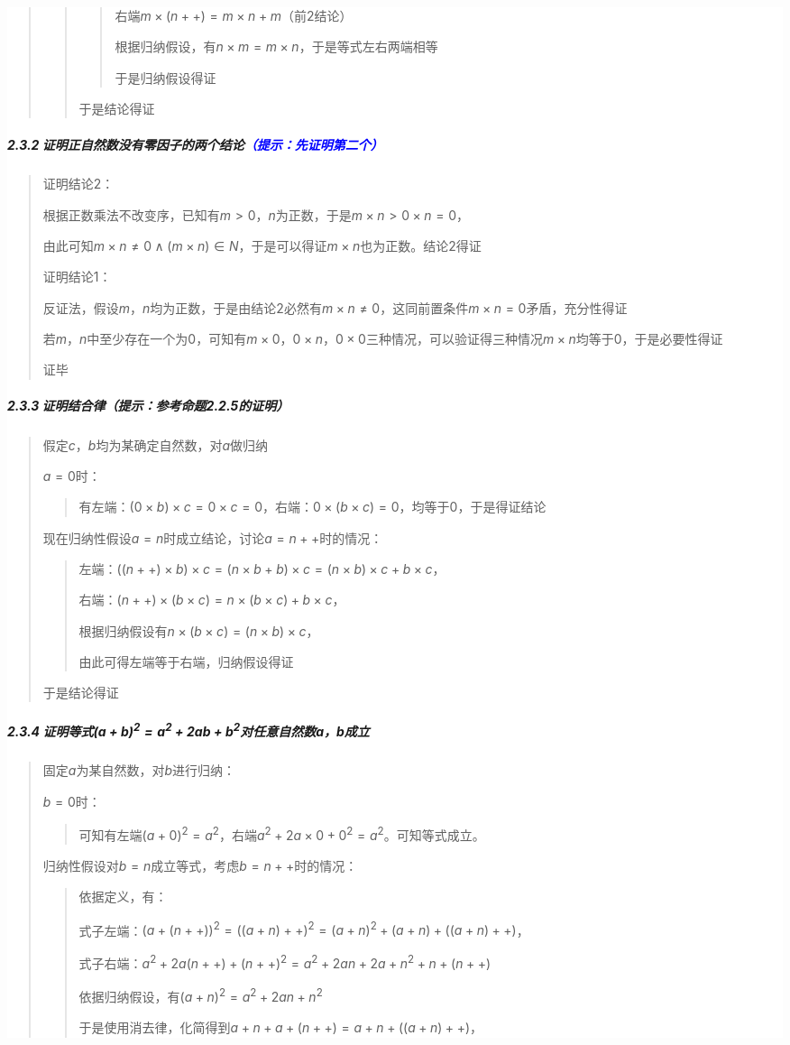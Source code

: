 >    > > 右端$m\times(n++)=m\times n+m$（前2结论）
>    > >
>    > > 根据归纳假设，有$n\times m=m\times n$，于是等式左右两端相等
>    > >
>    > > 于是归纳假设得证
>    >
>    > 于是结论得证

##### 2.3.2 证明正自然数没有零因子的两个结论<span style="color:blue">（提示：先证明第二个）</span>

> 证明结论2：
>
> 根据正数乘法不改变序，已知有$m>0$，$n$为正数，于是$m\times n>0\times n=0$，
>
> 由此可知$m\times n\ne0\wedge(m\times n)\in N$，于是可以得证$m\times n$也为正数。结论2得证
>
> 证明结论1：
>
> 反证法，假设$m$，$n$均为正数，于是由结论2必然有$m\times n\ne0$，这同前置条件$m\times n=0$矛盾，充分性得证
>
> 若$m$，$n$中至少存在一个为0，可知有$m\times 0$，$0\times n$，$0\times 0$三种情况，可以验证得三种情况$m\times n$均等于0，于是必要性得证
>
> 证毕

##### 2.3.3 证明结合律（提示：参考命题2.2.5的证明）

> 假定$c$，$b$均为某确定自然数，对$a$做归纳
>
> $a=0$时：
>
> > 有左端：$(0\times b)\times c=0\times c=0$，右端：$0\times(b\times c)=0$，均等于0，于是得证结论
>
> 现在归纳性假设$a=n$时成立结论，讨论$a=n++$时的情况：
>
> > 左端：$((n++)\times b)\times c=(n\times b+b)\times c=(n\times b)\times c+b\times c$，
> >
> > 右端：$(n++)\times(b\times c)=n\times(b\times c)+b\times c$，
> >
> > 根据归纳假设有$n\times(b\times c)=(n\times b)\times c$，
> >
> > 由此可得左端等于右端，归纳假设得证
>
> 于是结论得证

##### 2.3.4 证明等式$(a+b)^2=a^2+2ab+b^2$对任意自然数$a$，$b$成立

> 固定$a$为某自然数，对$b$进行归纳：
>
> $b=0$时：
>
> >可知有左端$(a+0)^2=a^2$，右端$a^2+2a\times0+0^2=a^2$。可知等式成立。
>
> 归纳性假设对$b=n$成立等式，考虑$b=n++$时的情况：
>
> > 依据定义，有：
> >
> > 式子左端：$(a+(n++))^2=((a+n)++)^2=(a+n)^2+(a+n)+((a+n)++)$，
> >
> > 式子右端：$a^2+2a(n++)+(n++)^2=a^2+2an+2a+n^2+n+(n++)$
> >
> > 依据归纳假设，有$(a+n)^2=a^2+2an+n^2$
> >
> > 于是使用消去律，化简得到$a+n+a+(n++)=a+n+((a+n)++)$，
> >